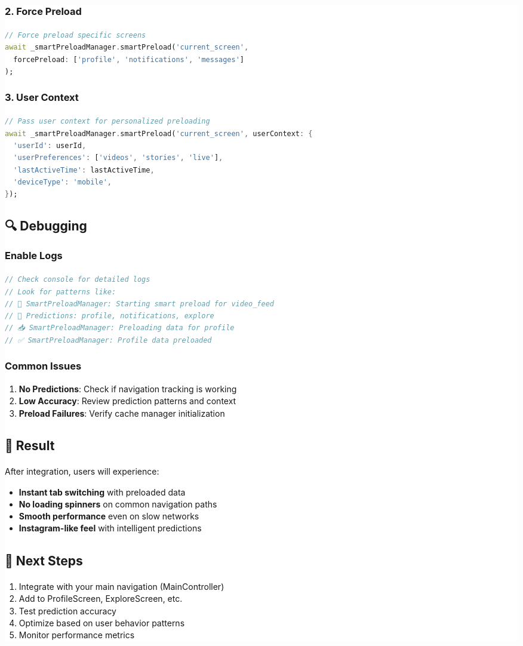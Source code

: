 ### 2. **Force Preload**
```dart
// Force preload specific screens
await _smartPreloadManager.smartPreload('current_screen', 
  forcePreload: ['profile', 'notifications', 'messages']
);
```

### 3. **User Context**
```dart
// Pass user context for personalized preloading
await _smartPreloadManager.smartPreload('current_screen', userContext: {
  'userId': userId,
  'userPreferences': ['videos', 'stories', 'live'],
  'lastActiveTime': lastActiveTime,
  'deviceType': 'mobile',
});
```

## 🔍 Debugging

### Enable Logs
```dart
// Check console for detailed logs
// Look for patterns like:
// 🚀 SmartPreloadManager: Starting smart preload for video_feed
// 🎯 Predictions: profile, notifications, explore
// 📥 SmartPreloadManager: Preloading data for profile
// ✅ SmartPreloadManager: Profile data preloaded
```

### Common Issues
1. **No Predictions**: Check if navigation tracking is working
2. **Low Accuracy**: Review prediction patterns and context
3. **Preload Failures**: Verify cache manager initialization

## 🎉 Result
After integration, users will experience:
- **Instant tab switching** with preloaded data
- **No loading spinners** on common navigation paths
- **Smooth performance** even on slow networks
- **Instagram-like feel** with intelligent predictions

## 📝 Next Steps
1. Integrate with your main navigation (MainController)
2. Add to ProfileScreen, ExploreScreen, etc.
3. Test prediction accuracy
4. Optimize based on user behavior patterns
5. Monitor performance metrics
